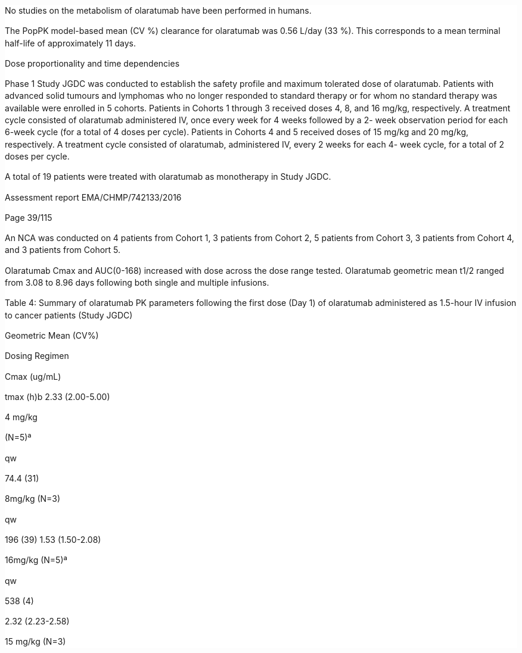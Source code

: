 No studies on the metabolism of olaratumab have been performed in humans.

The PopPK model-based mean (CV %) clearance for olaratumab was 0.56 L/day (33 %). This corresponds to a mean terminal half-life of approximately 11 days.

Dose proportionality and time dependencies

Phase 1 Study JGDC was conducted to establish the safety profile and maximum tolerated dose of olaratumab. Patients with advanced solid tumours and lymphomas who no longer responded to standard therapy or for whom no standard therapy was available were enrolled in 5 cohorts. Patients in Cohorts 1 through 3 received doses 4, 8, and 16 mg/kg, respectively. A treatment cycle consisted of olaratumab administered IV, once every week for 4 weeks followed by a 2- week observation period for each 6-week cycle (for a total of 4 doses per cycle). Patients in Cohorts 4 and 5 received doses of 15 mg/kg and 20 mg/kg, respectively. A treatment cycle consisted of olaratumab, administered IV, every 2 weeks for each 4- week cycle, for a total of 2 doses per cycle.

A total of 19 patients were treated with olaratumab as monotherapy in Study JGDC.

Assessment report EMA/CHMP/742133/2016

Page 39/115

An NCA was conducted on 4 patients from Cohort 1, 3 patients from Cohort 2, 5 patients from Cohort 3, 3 patients from Cohort 4, and 3 patients from Cohort 5.

Olaratumab Cmax and AUC(0-168) increased with dose across the dose range tested. Olaratumab geometric mean t1/2 ranged from 3.08 to 8.96 days following both single and multiple infusions.

Table 4: Summary of olaratumab PK parameters following the first dose (Day 1) of olaratumab administered as 1.5-hour IV infusion to cancer patients (Study JGDC)

Geometric Mean (CV%)

Dosing Regimen

Cmax (ug/mL)

tmax (h)b 2.33 (2.00-5.00)

4 mg/kg

(N=5)ª

qw

74.4 (31)

8mg/kg (N=3)

qw

196 (39) 1.53 (1.50-2.08)

16mg/kg (N=5)ª

qw

538 (4)

2.32 (2.23-2.58)

15 mg/kg (N=3)
